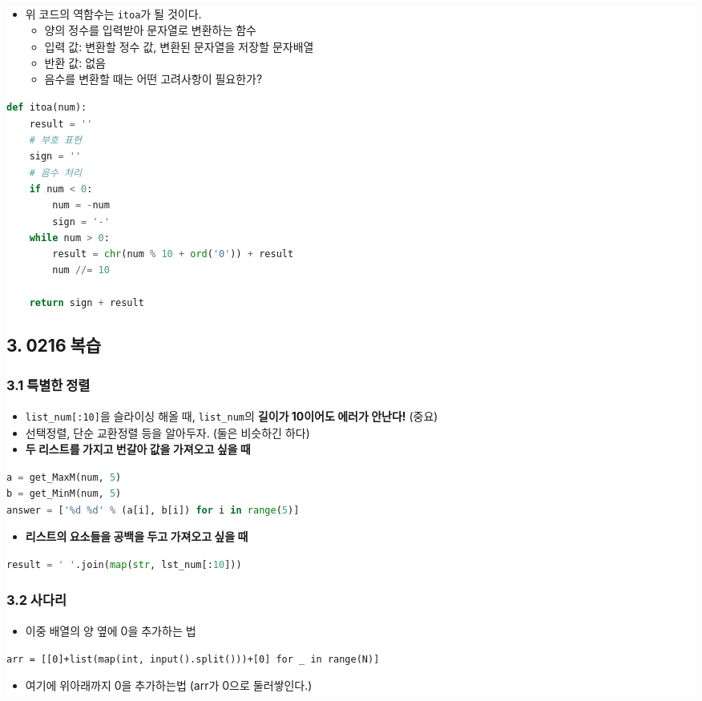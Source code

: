 + 위 코드의 역함수는 `itoa`가 될 것이다.
  + 양의 정수를 입력받아 문자열로 변환하는 함수
  + 입력 값: 변환할 정수 값, 변환된 문자열을 저장할 문자배열
  + 반환 값: 없음
  + 음수를 변환할 때는 어떤 고려사항이 필요한가?

```python
def itoa(num):
    result = ''
    # 부호 표현
    sign = ''
    # 음수 처리
    if num < 0:
        num = -num
        sign = '-'
    while num > 0:
        result = chr(num % 10 + ord('0')) + result
        num //= 10

    return sign + result
```







## 3. 0216 복습

### 3.1 특별한 정렬

+ `list_num[:10]`을 슬라이싱 해올 때, `list_num`의 **길이가 10이어도 에러가 안난다!** (중요)
+ 선택정렬, 단순 교환정렬 등을 알아두자. (둘은 비슷하긴 하다)
+ **두 리스트를 가지고 번갈아 값을 가져오고 싶을 때**

```python
a = get_MaxM(num, 5)
b = get_MinM(num, 5)
answer = ['%d %d' % (a[i], b[i]) for i in range(5)]
```

+ **리스트의 요소들을 공백을 두고 가져오고 싶을 때**

```python
result = ' '.join(map(str, lst_num[:10]))
```





### 3.2 사다리

+ 이중 배열의 양 옆에 0을 추가하는 법

`arr = [[0]+list(map(int, input().split()))+[0] for _ in range(N)]`

+ 여기에 위아래까지 0을 추가하는법 (arr가 0으로 둘러쌓인다.)
